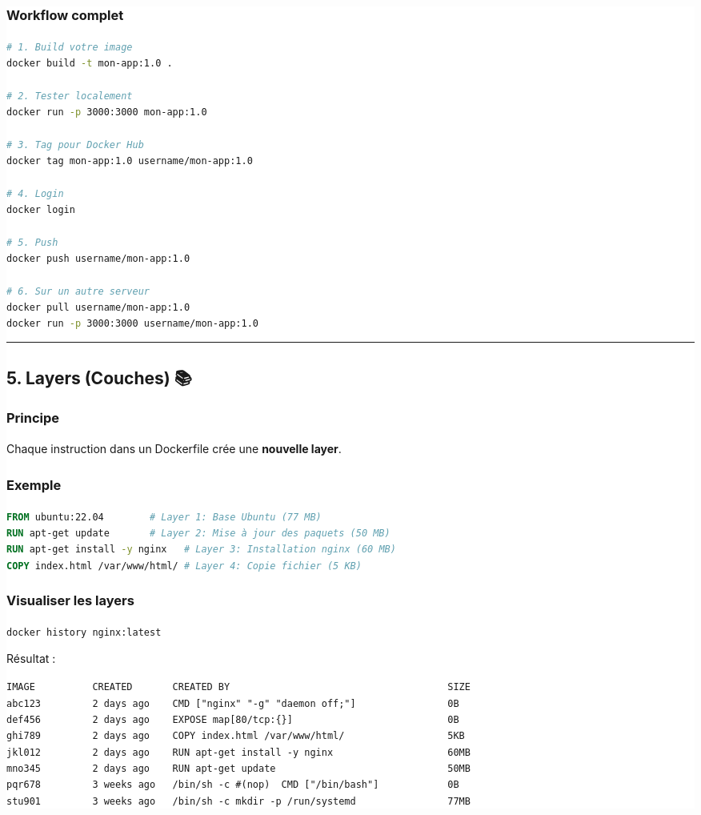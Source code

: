 ### Workflow complet

```bash
# 1. Build votre image
docker build -t mon-app:1.0 .

# 2. Tester localement
docker run -p 3000:3000 mon-app:1.0

# 3. Tag pour Docker Hub
docker tag mon-app:1.0 username/mon-app:1.0

# 4. Login
docker login

# 5. Push
docker push username/mon-app:1.0

# 6. Sur un autre serveur
docker pull username/mon-app:1.0
docker run -p 3000:3000 username/mon-app:1.0
```

---

## 5. Layers (Couches) 📚

### Principe

Chaque instruction dans un Dockerfile crée une **nouvelle layer**.

### Exemple

```dockerfile
FROM ubuntu:22.04        # Layer 1: Base Ubuntu (77 MB)
RUN apt-get update       # Layer 2: Mise à jour des paquets (50 MB)
RUN apt-get install -y nginx   # Layer 3: Installation nginx (60 MB)
COPY index.html /var/www/html/ # Layer 4: Copie fichier (5 KB)
```

### Visualiser les layers

```bash
docker history nginx:latest
```

Résultat :
```
IMAGE          CREATED       CREATED BY                                      SIZE
abc123         2 days ago    CMD ["nginx" "-g" "daemon off;"]                0B
def456         2 days ago    EXPOSE map[80/tcp:{}]                           0B
ghi789         2 days ago    COPY index.html /var/www/html/                  5KB
jkl012         2 days ago    RUN apt-get install -y nginx                    60MB
mno345         2 days ago    RUN apt-get update                              50MB
pqr678         3 weeks ago   /bin/sh -c #(nop)  CMD ["/bin/bash"]            0B
stu901         3 weeks ago   /bin/sh -c mkdir -p /run/systemd                77MB
```
